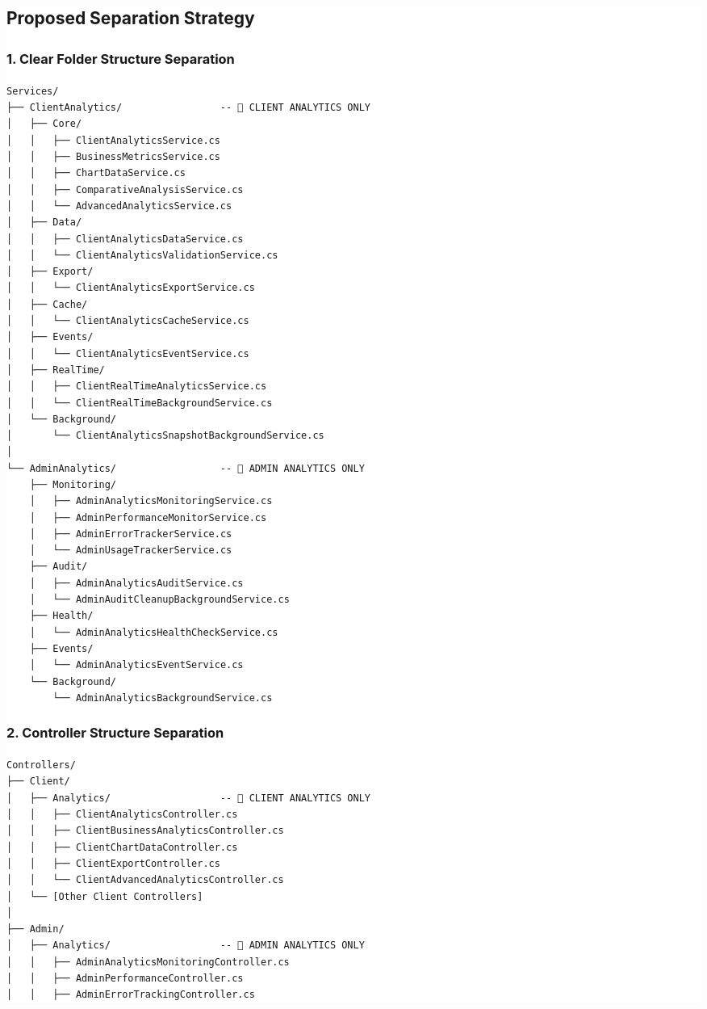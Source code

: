 ## Proposed Separation Strategy

### **1. Clear Folder Structure Separation**

```
Services/
├── ClientAnalytics/                 -- 🎯 CLIENT ANALYTICS ONLY
│   ├── Core/
│   │   ├── ClientAnalyticsService.cs
│   │   ├── BusinessMetricsService.cs
│   │   ├── ChartDataService.cs
│   │   ├── ComparativeAnalysisService.cs
│   │   └── AdvancedAnalyticsService.cs
│   ├── Data/
│   │   ├── ClientAnalyticsDataService.cs
│   │   └── ClientAnalyticsValidationService.cs
│   ├── Export/
│   │   └── ClientAnalyticsExportService.cs
│   ├── Cache/
│   │   └── ClientAnalyticsCacheService.cs
│   ├── Events/
│   │   └── ClientAnalyticsEventService.cs
│   ├── RealTime/
│   │   ├── ClientRealTimeAnalyticsService.cs
│   │   └── ClientRealTimeBackgroundService.cs
│   └── Background/
│       └── ClientAnalyticsSnapshotBackgroundService.cs
│
└── AdminAnalytics/                  -- 🎯 ADMIN ANALYTICS ONLY
    ├── Monitoring/
    │   ├── AdminAnalyticsMonitoringService.cs
    │   ├── AdminPerformanceMonitorService.cs
    │   ├── AdminErrorTrackerService.cs
    │   └── AdminUsageTrackerService.cs
    ├── Audit/
    │   ├── AdminAnalyticsAuditService.cs
    │   └── AdminAuditCleanupBackgroundService.cs
    ├── Health/
    │   └── AdminAnalyticsHealthCheckService.cs
    ├── Events/
    │   └── AdminAnalyticsEventService.cs
    └── Background/
        └── AdminAnalyticsBackgroundService.cs
```

### **2. Controller Structure Separation**

```
Controllers/
├── Client/
│   ├── Analytics/                   -- 🎯 CLIENT ANALYTICS ONLY
│   │   ├── ClientAnalyticsController.cs
│   │   ├── ClientBusinessAnalyticsController.cs
│   │   ├── ClientChartDataController.cs
│   │   ├── ClientExportController.cs
│   │   └── ClientAdvancedAnalyticsController.cs
│   └── [Other Client Controllers]
│
├── Admin/
│   ├── Analytics/                   -- 🎯 ADMIN ANALYTICS ONLY
│   │   ├── AdminAnalyticsMonitoringController.cs
│   │   ├── AdminPerformanceController.cs
│   │   ├── AdminErrorTrackingController.cs
```